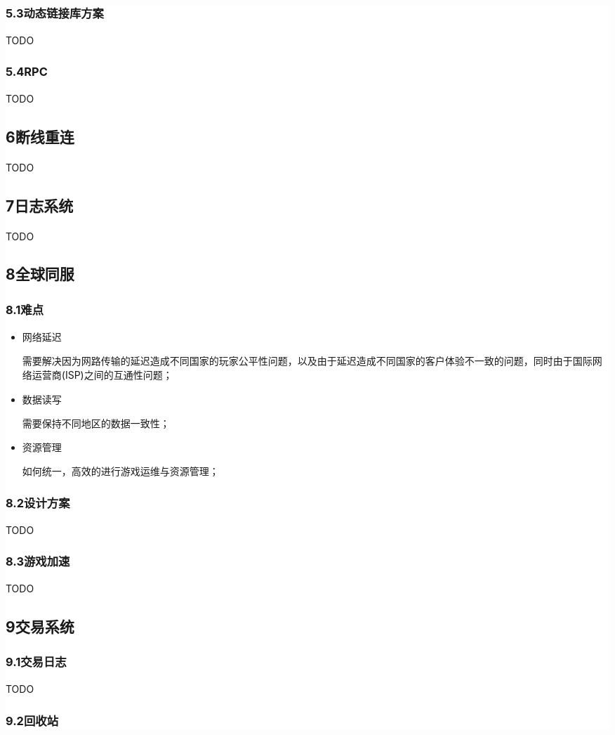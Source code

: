 ### 5.3动态链接库方案

TODO

### 5.4RPC

TODO



## 6断线重连

TODO



## 7日志系统

TODO



## 8全球同服

### 8.1难点

- 网络延迟

  需要解决因为网路传输的延迟造成不同国家的玩家公平性问题，以及由于延迟造成不同国家的客户体验不一致的问题，同时由于国际网络运营商(ISP)之间的互通性问题；

- 数据读写

  需要保持不同地区的数据一致性；

- 资源管理

  如何统一，高效的进行游戏运维与资源管理；

### 8.2设计方案

TODO

### 8.3游戏加速

TODO



## 9交易系统

### 9.1交易日志

TODO

### 9.2回收站
